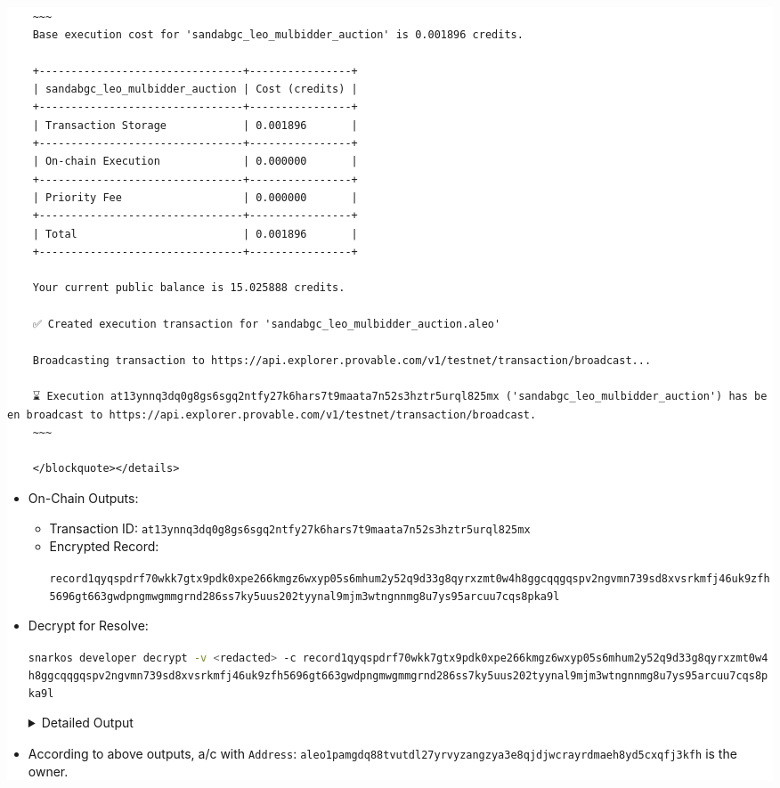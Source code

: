         ~~~
        Base execution cost for 'sandabgc_leo_mulbidder_auction' is 0.001896 credits.

        +--------------------------------+----------------+
        | sandabgc_leo_mulbidder_auction | Cost (credits) |
        +--------------------------------+----------------+
        | Transaction Storage            | 0.001896       |
        +--------------------------------+----------------+
        | On-chain Execution             | 0.000000       |
        +--------------------------------+----------------+
        | Priority Fee                   | 0.000000       |
        +--------------------------------+----------------+
        | Total                          | 0.001896       |
        +--------------------------------+----------------+

        Your current public balance is 15.025888 credits.

        ✅ Created execution transaction for 'sandabgc_leo_mulbidder_auction.aleo'

        Broadcasting transaction to https://api.explorer.provable.com/v1/testnet/transaction/broadcast...

        ⌛ Execution at13ynnq3dq0g8gs6sgq2ntfy27k6hars7t9maata7n52s3hztr5urql825mx ('sandabgc_leo_mulbidder_auction') has been broadcast to https://api.explorer.provable.com/v1/testnet/transaction/broadcast.
        ~~~

        </blockquote></details>
- On-Chain Outputs:
    - Transaction ID: `at13ynnq3dq0g8gs6sgq2ntfy27k6hars7t9maata7n52s3hztr5urql825mx`
    - Encrypted Record: 
        ```sh
        record1qyqspdrf70wkk7gtx9pdk0xpe266kmgz6wxyp05s6mhum2y52q9d33g8qyrxzmt0w4h8ggcqqgqspv2ngvmn739sd8xvsrkmfj46uk9zfh5696gt663gwdpngmwgmmgrnd286ss7ky5uus202tyynal9mjm3wtngnnmg8u7ys95arcuu7cqs8pka9l
        ```
- Decrypt for Resolve:
    ```sh
    snarkos developer decrypt -v <redacted> -c record1qyqspdrf70wkk7gtx9pdk0xpe266kmgz6wxyp05s6mhum2y52q9d33g8qyrxzmt0w4h8ggcqqgqspv2ngvmn739sd8xvsrkmfj46uk9zfh5696gt663gwdpngmwgmmgrnd286ss7ky5uus202tyynal9mjm3wtngnnmg8u7ys95arcuu7cqs8pka9l
    ```
    <details><summary> Detailed Output </summary><blockquote>

    ~~~
    {
    owner: aleo1pamgdq88tvutdl27yrvyzangzya3e8qjdjwcrayrdmaeh8yd5cxqfj3kfh.private,
    amount: 160u64.private,
    _nonce: 888040040910413689245654018949841677706811718678551929866008188353683215515group.public
    }
    ~~~

    </blockquote></details>
- According to above outputs, a/c with `Address`: `aleo1pamgdq88tvutdl27yrvyzangzya3e8qjdjwcrayrdmaeh8yd5cxqfj3kfh` is the owner.
